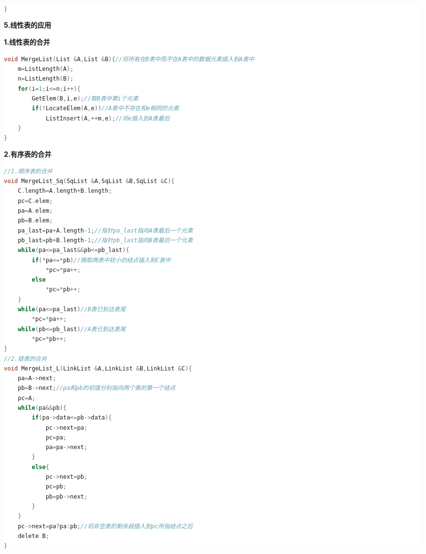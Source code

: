 ```c
}
```

**5.线性表的应用**

**1.线性表的合并**

```c
void MergeList(List &A,List &B){//将所有在B表中而不在A表中的数据元素插入到A表中
    m=ListLength(A);
    n=ListLength(B);
    for(i=1;i<=n;i++){
        GetElem(B,i,e);//取B表中第i个元素
        if(!LocateElem(A,e))//A表中不存在和e相同的元素
            ListInsert(A,++m,e);//将e插入到A表最后
    }
}
```

**2.有序表的合并**

```c
//1.顺序表的合并
void MergeList_Sq(SqList &A,SqList &B,SqList &C){
    C.length=A.length+B.length;
    pc=C.elem;
    pa=A.elem;
    pb=B.elem;
    pa_last=pa+A.length-1;//指针pa_last指向A表最后一个元素
    pb_last=pb+B.length-1;//指针pb_last指向B表最后一个元素
    while(pa<=pa_last&&pb<=pb_last){
        if(*pa<=*pb)//摘取两表中较小的结点插入到C表中
            *pc=*pa++;
        else
            *pc=*pb++;
    }
    while(pa<=pa_last)//B表已到达表尾
        *pc=*pa++;
    while(pb<=pb_last)//A表已到达表尾
        *pc=*pb++;
}
//2.链表的合并
void MergeList_L(LinkList &A,LinkList &B,LinkList &C){
    pa=A->next;
    pb=B->next;//pa和pb的初值分别指向两个表的第一个结点
    pc=A;
    while(pa&&pb){
        if(pa->data<=pb->data){
            pc->next=pa;
            pc=pa;
            pa=pa->next;
        }
        else{
            pc->next=pb;
            pc=pb;
            pb=pb->next;
        }
    }
    pc->next=pa?pa:pb;//将非空表的剩余段插入到pc所指结点之后
    delete B;
}
```
